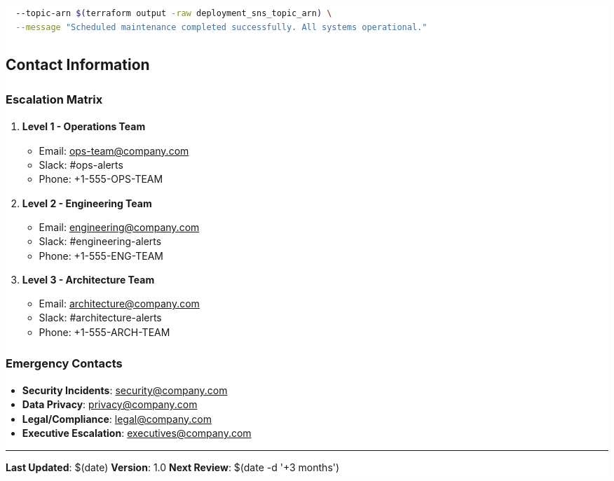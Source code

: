 ```bash
  --topic-arn $(terraform output -raw deployment_sns_topic_arn) \
  --message "Scheduled maintenance completed successfully. All systems operational."
```

## Contact Information

### Escalation Matrix

1. **Level 1 - Operations Team**
   - Email: ops-team@company.com
   - Slack: #ops-alerts
   - Phone: +1-555-OPS-TEAM

2. **Level 2 - Engineering Team**
   - Email: engineering@company.com
   - Slack: #engineering-alerts
   - Phone: +1-555-ENG-TEAM

3. **Level 3 - Architecture Team**
   - Email: architecture@company.com
   - Slack: #architecture-alerts
   - Phone: +1-555-ARCH-TEAM

### Emergency Contacts

- **Security Incidents**: security@company.com
- **Data Privacy**: privacy@company.com
- **Legal/Compliance**: legal@company.com
- **Executive Escalation**: executives@company.com

---

**Last Updated**: $(date)
**Version**: 1.0
**Next Review**: $(date -d '+3 months')